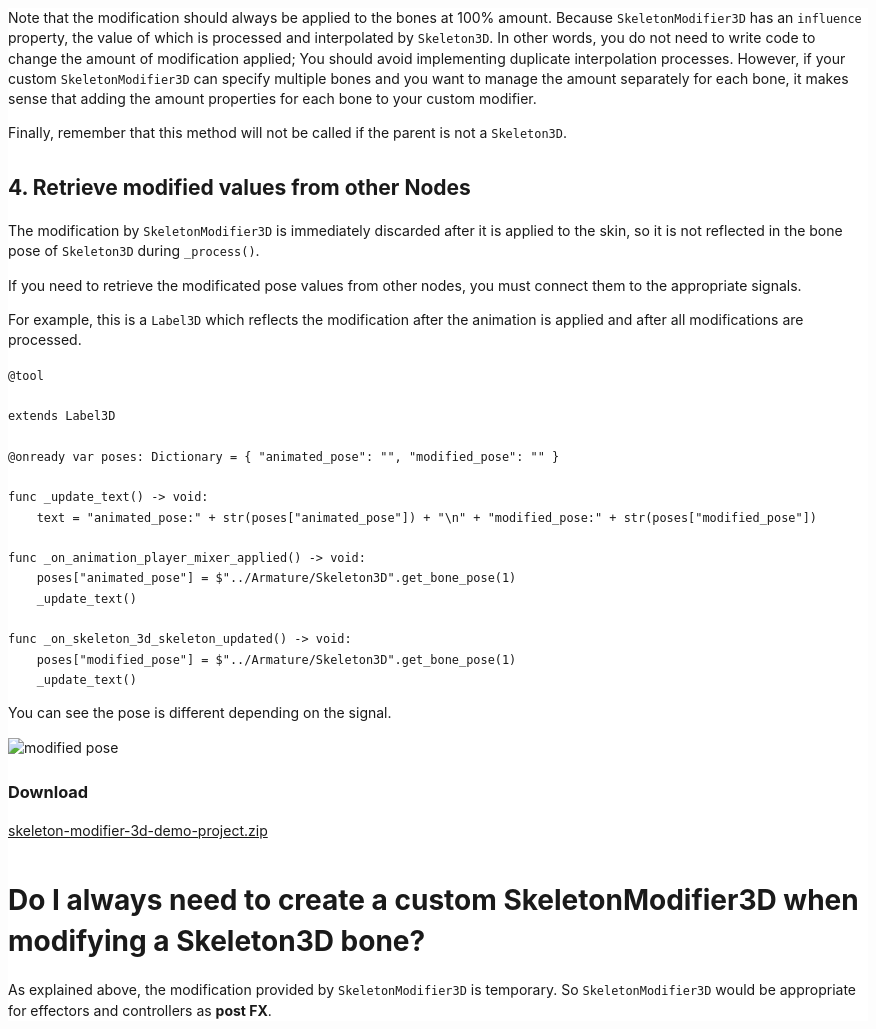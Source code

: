 Note that the modification should always be applied to the bones at 100% amount. Because `SkeletonModifier3D` has an `influence` property, the value of which is processed and interpolated by `Skeleton3D`. In other words, you do not need to write code to change the amount of modification applied; You should avoid implementing duplicate interpolation processes. However, if your custom `SkeletonModifier3D` can specify multiple bones and you want to manage the amount separately for each bone, it makes sense that adding the amount properties for each bone to your custom modifier.

Finally, remember that this method will not be called if the parent is not a `Skeleton3D`.

## 4. Retrieve modified values from other Nodes

The modification by `SkeletonModifier3D` is immediately discarded after it is applied to the skin, so it is not reflected in the bone pose of `Skeleton3D` during `_process()`.

If you need to retrieve the modificated pose values from other nodes, you must connect them to the appropriate signals.

For example, this is a `Label3D` which reflects the modification after the animation is applied and after all modifications are processed.

```gdscript
@tool

extends Label3D

@onready var poses: Dictionary = { "animated_pose": "", "modified_pose": "" }

func _update_text() -> void:
	text = "animated_pose:" + str(poses["animated_pose"]) + "\n" + "modified_pose:" + str(poses["modified_pose"])

func _on_animation_player_mixer_applied() -> void:
	poses["animated_pose"] = $"../Armature/Skeleton3D".get_bone_pose(1)
	_update_text()

func _on_skeleton_3d_skeleton_updated() -> void:
	poses["modified_pose"] = $"../Armature/Skeleton3D".get_bone_pose(1)
	_update_text()
```

You can see the pose is different depending on the signal.

![modified pose](/storage/blog/design-of-the-skeleton-modifier-3d/modified_pose.webp)

### Download

[skeleton-modifier-3d-demo-project.zip](/storage/blog/design-of-the-skeleton-modifier-3d/skeleton-modifier-3d-demo-project.zip)

# Do I always need to create a custom SkeletonModifier3D when modifying a Skeleton3D bone?

As explained above, the modification provided by `SkeletonModifier3D` is temporary. So `SkeletonModifier3D` would be appropriate for effectors and controllers as **post FX**.
